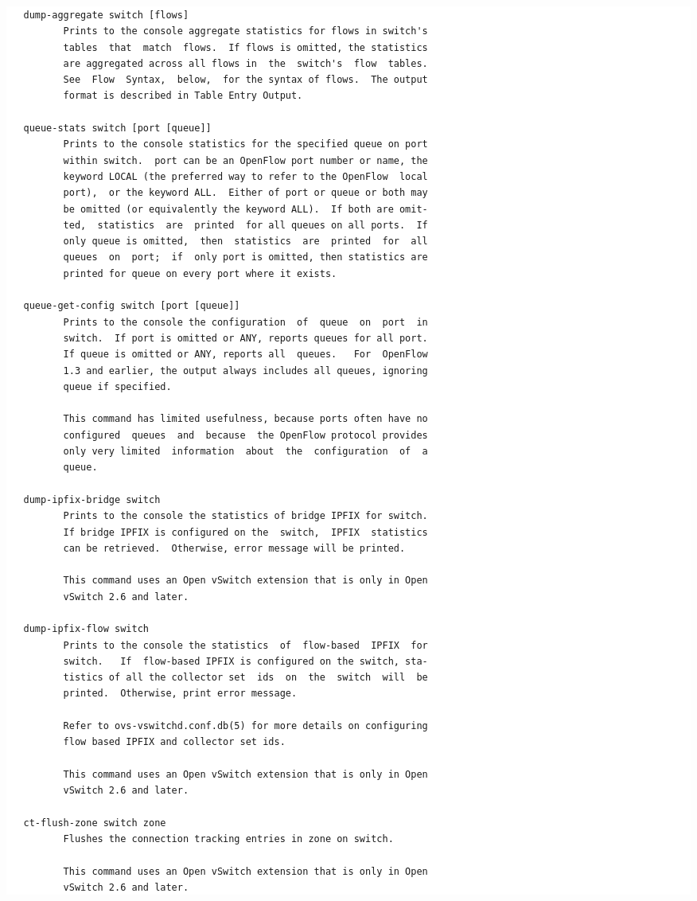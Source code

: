        dump-aggregate switch [flows]
              Prints to the console aggregate statistics for flows in switch's
              tables  that  match  flows.  If flows is omitted, the statistics
              are aggregated across all flows in  the  switch's  flow  tables.
              See  Flow  Syntax,  below,  for the syntax of flows.  The output
              format is described in Table Entry Output.

       queue-stats switch [port [queue]]
              Prints to the console statistics for the specified queue on port
              within switch.  port can be an OpenFlow port number or name, the
              keyword LOCAL (the preferred way to refer to the OpenFlow  local
              port),  or the keyword ALL.  Either of port or queue or both may
              be omitted (or equivalently the keyword ALL).  If both are omit‐
              ted,  statistics  are  printed  for all queues on all ports.  If
              only queue is omitted,  then  statistics  are  printed  for  all
              queues  on  port;  if  only port is omitted, then statistics are
              printed for queue on every port where it exists.

       queue-get-config switch [port [queue]]
              Prints to the console the configuration  of  queue  on  port  in
              switch.  If port is omitted or ANY, reports queues for all port.
              If queue is omitted or ANY, reports all  queues.   For  OpenFlow
              1.3 and earlier, the output always includes all queues, ignoring
              queue if specified.

              This command has limited usefulness, because ports often have no
              configured  queues  and  because  the OpenFlow protocol provides
              only very limited  information  about  the  configuration  of  a
              queue.

       dump-ipfix-bridge switch
              Prints to the console the statistics of bridge IPFIX for switch.
              If bridge IPFIX is configured on the  switch,  IPFIX  statistics
              can be retrieved.  Otherwise, error message will be printed.

              This command uses an Open vSwitch extension that is only in Open
              vSwitch 2.6 and later.

       dump-ipfix-flow switch
              Prints to the console the statistics  of  flow-based  IPFIX  for
              switch.   If  flow-based IPFIX is configured on the switch, sta‐
              tistics of all the collector set  ids  on  the  switch  will  be
              printed.  Otherwise, print error message.

              Refer to ovs-vswitchd.conf.db(5) for more details on configuring
              flow based IPFIX and collector set ids.

              This command uses an Open vSwitch extension that is only in Open
              vSwitch 2.6 and later.

       ct-flush-zone switch zone
              Flushes the connection tracking entries in zone on switch.

              This command uses an Open vSwitch extension that is only in Open
              vSwitch 2.6 and later.

